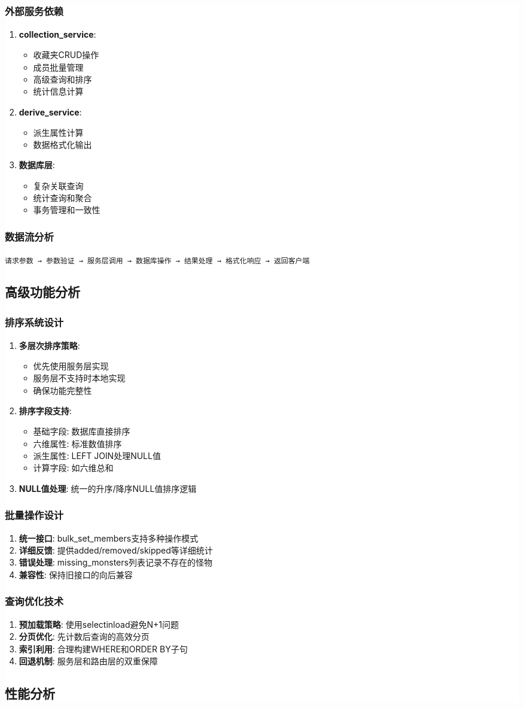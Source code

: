 ### 外部服务依赖
1. **collection_service**: 
   - 收藏夹CRUD操作
   - 成员批量管理
   - 高级查询和排序
   - 统计信息计算

2. **derive_service**: 
   - 派生属性计算
   - 数据格式化输出

3. **数据库层**: 
   - 复杂关联查询
   - 统计查询和聚合
   - 事务管理和一致性

### 数据流分析
```
请求参数 → 参数验证 → 服务层调用 → 数据库操作 → 结果处理 → 格式化响应 → 返回客户端
```

## 高级功能分析

### 排序系统设计
1. **多层次排序策略**: 
   - 优先使用服务层实现
   - 服务层不支持时本地实现
   - 确保功能完整性

2. **排序字段支持**:
   - 基础字段: 数据库直接排序
   - 六维属性: 标准数值排序
   - 派生属性: LEFT JOIN处理NULL值
   - 计算字段: 如六维总和

3. **NULL值处理**: 统一的升序/降序NULL值排序逻辑

### 批量操作设计
1. **统一接口**: bulk_set_members支持多种操作模式
2. **详细反馈**: 提供added/removed/skipped等详细统计
3. **错误处理**: missing_monsters列表记录不存在的怪物
4. **兼容性**: 保持旧接口的向后兼容

### 查询优化技术
1. **预加载策略**: 使用selectinload避免N+1问题
2. **分页优化**: 先计数后查询的高效分页
3. **索引利用**: 合理构建WHERE和ORDER BY子句
4. **回退机制**: 服务层和路由层的双重保障

## 性能分析
